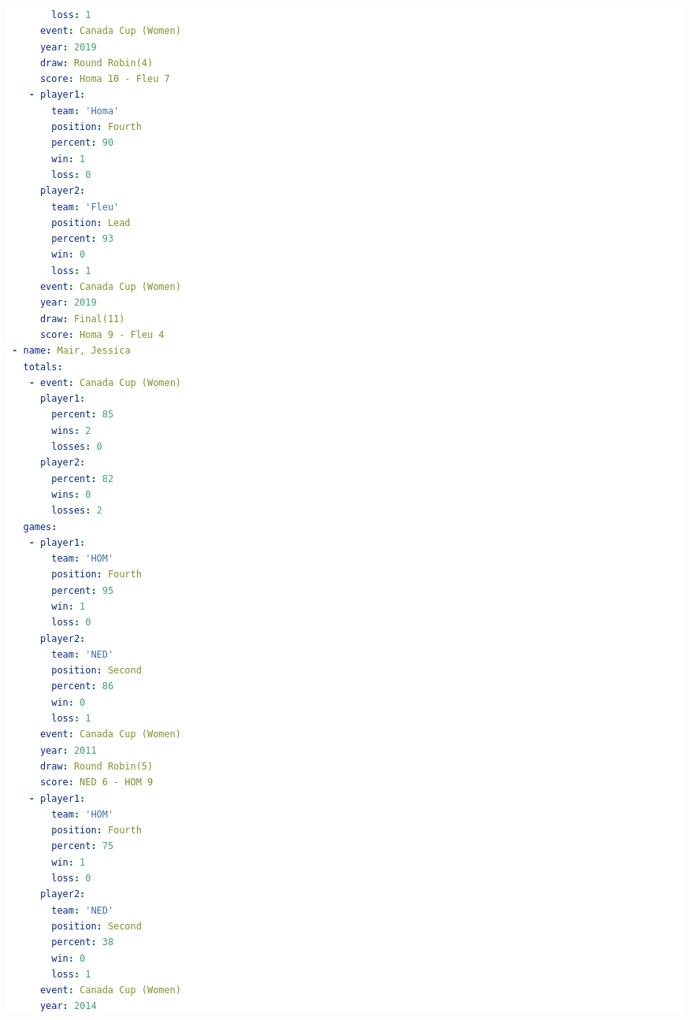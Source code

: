 ```yaml
        loss: 1
      event: Canada Cup (Women)
      year: 2019
      draw: Round Robin(4)
      score: Homa 10 - Fleu 7
    - player1:
        team: 'Homa'
        position: Fourth
        percent: 90
        win: 1
        loss: 0
      player2:
        team: 'Fleu'
        position: Lead
        percent: 93
        win: 0
        loss: 1
      event: Canada Cup (Women)
      year: 2019
      draw: Final(11)
      score: Homa 9 - Fleu 4
 - name: Mair, Jessica
   totals:
    - event: Canada Cup (Women)
      player1:
        percent: 85
        wins: 2
        losses: 0
      player2:
        percent: 82
        wins: 0
        losses: 2
   games:
    - player1:
        team: 'HOM'
        position: Fourth
        percent: 95
        win: 1
        loss: 0
      player2:
        team: 'NED'
        position: Second
        percent: 86
        win: 0
        loss: 1
      event: Canada Cup (Women)
      year: 2011
      draw: Round Robin(5)
      score: NED 6 - HOM 9
    - player1:
        team: 'HOM'
        position: Fourth
        percent: 75
        win: 1
        loss: 0
      player2:
        team: 'NED'
        position: Second
        percent: 38
        win: 0
        loss: 1
      event: Canada Cup (Women)
      year: 2014
```